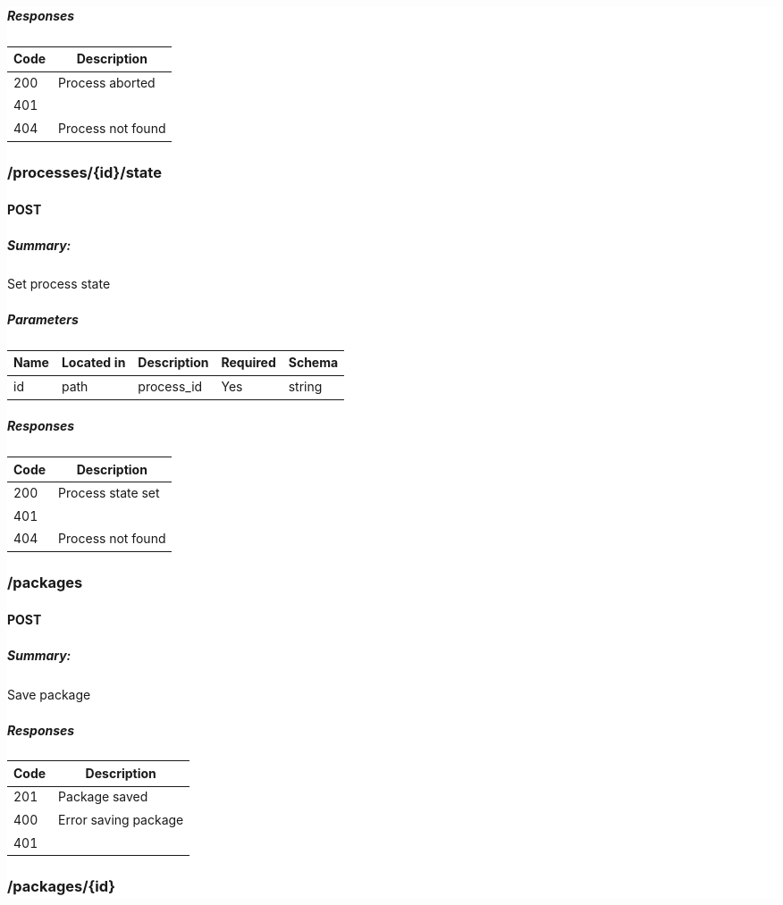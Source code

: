 ##### Responses

| Code | Description |
| ---- | ----------- |
| 200 | Process aborted |
| 401 |  |
| 404 | Process not found |

### /processes/{id}/state

#### POST
##### Summary:

Set process state

##### Parameters

| Name | Located in | Description | Required | Schema |
| ---- | ---------- | ----------- | -------- | ---- |
| id | path | process_id | Yes | string |

##### Responses

| Code | Description |
| ---- | ----------- |
| 200 | Process state set |
| 401 |  |
| 404 | Process not found |

### /packages

#### POST
##### Summary:

Save package

##### Responses

| Code | Description |
| ---- | ----------- |
| 201 | Package saved |
| 400 | Error saving package |
| 401 |  |

### /packages/{id}
